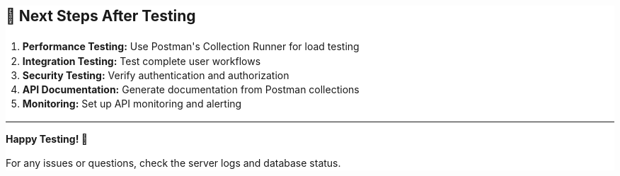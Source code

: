 ## 🚀 **Next Steps After Testing**

1. **Performance Testing:** Use Postman's Collection Runner for load testing
2. **Integration Testing:** Test complete user workflows
3. **Security Testing:** Verify authentication and authorization
4. **API Documentation:** Generate documentation from Postman collections
5. **Monitoring:** Set up API monitoring and alerting

---

**Happy Testing! 🎉**

For any issues or questions, check the server logs and database status.
